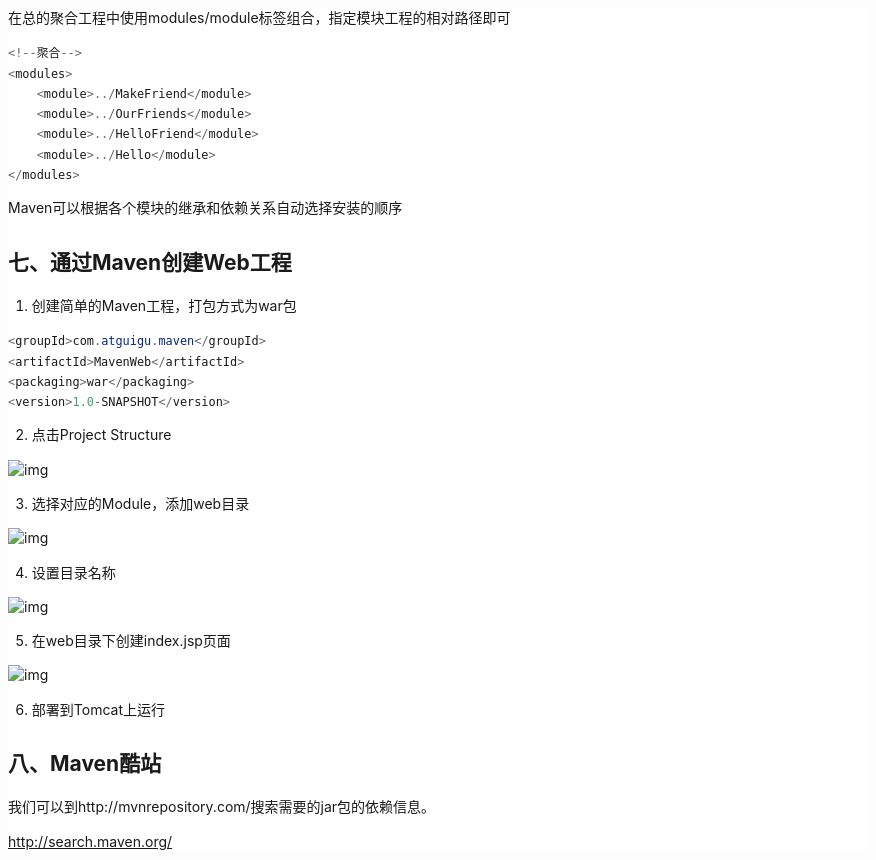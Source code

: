 在总的聚合工程中使用modules/module标签组合，指定模块工程的相对路径即可

~~~java
<!--聚合-->
<modules>
    <module>../MakeFriend</module>
    <module>../OurFriends</module>
    <module>../HelloFriend</module>
    <module>../Hello</module>
</modules>
~~~



Maven可以根据各个模块的继承和依赖关系自动选择安装的顺序

 

## 七、通过Maven创建Web工程

1) 创建简单的Maven工程，打包方式为war包

~~~java
<groupId>com.atguigu.maven</groupId>
<artifactId>MavenWeb</artifactId>
<packaging>war</packaging>
<version>1.0-SNAPSHOT</version>
~~~



2) 点击Project Structure

![img](file:///C:\Users\whj\AppData\Local\Temp\ksohtml16528\wps21.jpg) 

3) 选择对应的Module，添加web目录

![img](file:///C:\Users\whj\AppData\Local\Temp\ksohtml16528\wps22.jpg) 

4) 设置目录名称

![img](file:///C:\Users\whj\AppData\Local\Temp\ksohtml16528\wps23.jpg) 

5) 在web目录下创建index.jsp页面

![img](file:///C:\Users\whj\AppData\Local\Temp\ksohtml16528\wps24.jpg) 

6) 部署到Tomcat上运行

## 八、Maven酷站

我们可以到http://mvnrepository.com/搜索需要的jar包的依赖信息。

http://search.maven.org/